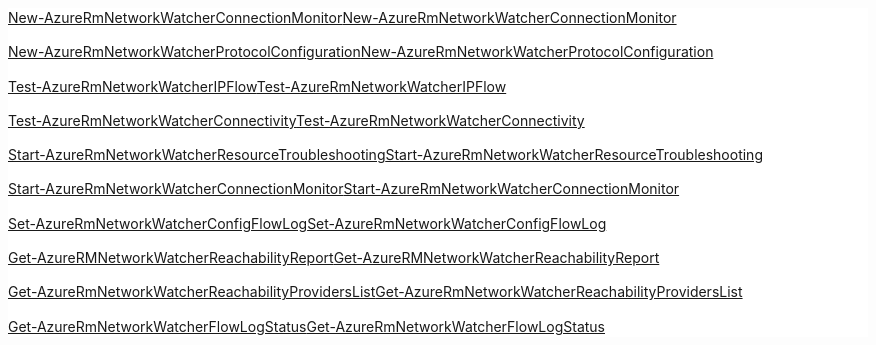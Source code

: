 [<span data-ttu-id="6dfbc-172">New-AzureRmNetworkWatcherConnectionMonitor</span><span class="sxs-lookup"><span data-stu-id="6dfbc-172">New-AzureRmNetworkWatcherConnectionMonitor</span></span>]()

[<span data-ttu-id="6dfbc-173">New-AzureRmNetworkWatcherProtocolConfiguration</span><span class="sxs-lookup"><span data-stu-id="6dfbc-173">New-AzureRmNetworkWatcherProtocolConfiguration</span></span>]()

[<span data-ttu-id="6dfbc-174">Test-AzureRmNetworkWatcherIPFlow</span><span class="sxs-lookup"><span data-stu-id="6dfbc-174">Test-AzureRmNetworkWatcherIPFlow</span></span>]()

[<span data-ttu-id="6dfbc-175">Test-AzureRmNetworkWatcherConnectivity</span><span class="sxs-lookup"><span data-stu-id="6dfbc-175">Test-AzureRmNetworkWatcherConnectivity</span></span>]()

[<span data-ttu-id="6dfbc-176">Start-AzureRmNetworkWatcherResourceTroubleshooting</span><span class="sxs-lookup"><span data-stu-id="6dfbc-176">Start-AzureRmNetworkWatcherResourceTroubleshooting</span></span>]()

[<span data-ttu-id="6dfbc-177">Start-AzureRmNetworkWatcherConnectionMonitor</span><span class="sxs-lookup"><span data-stu-id="6dfbc-177">Start-AzureRmNetworkWatcherConnectionMonitor</span></span>]()

[<span data-ttu-id="6dfbc-178">Set-AzureRmNetworkWatcherConfigFlowLog</span><span class="sxs-lookup"><span data-stu-id="6dfbc-178">Set-AzureRmNetworkWatcherConfigFlowLog</span></span>]()

[<span data-ttu-id="6dfbc-179">Get-AzureRMNetworkWatcherReachabilityReport</span><span class="sxs-lookup"><span data-stu-id="6dfbc-179">Get-AzureRMNetworkWatcherReachabilityReport</span></span>]()

[<span data-ttu-id="6dfbc-180">Get-AzureRmNetworkWatcherReachabilityProvidersList</span><span class="sxs-lookup"><span data-stu-id="6dfbc-180">Get-AzureRmNetworkWatcherReachabilityProvidersList</span></span>]()

[<span data-ttu-id="6dfbc-181">Get-AzureRmNetworkWatcherFlowLogStatus</span><span class="sxs-lookup"><span data-stu-id="6dfbc-181">Get-AzureRmNetworkWatcherFlowLogStatus</span></span>]()
